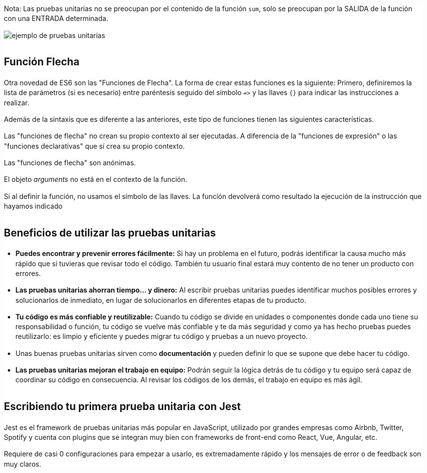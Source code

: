 Nota: Las pruebas unitarias no se preocupan por el contenido de la función `sum`, solo se preocupan por la SALIDA de la función con una ENTRADA determinada.

![ejemplo de pruebas unitarias](https://github.com/breatheco-de/content/blob/47022c1089147219f9b5bb6c578969e18aebcbb0/src/assets/images/unit-test1-example.png?raw=true)

## Función Flecha

Otra novedad de ES6 son las "Funciones de Flecha". La forma de crear estas funciones es la siguiente: Primero, definiremos la lista de parámetros (si es necesario) entre paréntesis seguido del símbolo `=>` y las llaves `{}` para indicar las instrucciones a realizar.

Además de la sintaxis que es diferente a las anteriores, este tipo de funciones tienen las siguientes características.

Las "funciones de flecha" no crean su propio contexto al ser ejecutadas. A diferencia de la "funciones de expresión" o las "funciones declarativas" que sí crea su propio contexto.

Las "funciones de flecha" son anónimas.

El objeto *arguments* no está en el contexto de la función.

Si al definir la función, no usamos el símbolo de las llaves. La función devolverá como resultado la ejecución de la instrucción que hayamos indicado

## Beneficios de utilizar las pruebas unitarias

+ **Puedes encontrar y prevenir errores fácilmente:** Si hay un problema en el futuro, podrás identificar la causa mucho más rápido que si tuvieras que revisar todo el código. También tu usuario final estará muy contento de no tener un producto con errores.

+ **Las pruebas unitarias ahorran tiempo... y dinero:** Al escribir pruebas unitarias puedes identificar muchos posibles errores y solucionarlos de inmediato, en lugar de solucionarlos en diferentes etapas de tu producto.

+ **Tu código es más confiable y reutilizable:** Cuando tu código se divide en unidades o componentes donde cada uno tiene su responsabilidad o función, tu código se vuelve más confiable y te da más seguridad y como ya has hecho pruebas puedes reutilizarlo: es limpio y eficiente y puedes migrar tu código y pruebas a un nuevo proyecto.

+ Unas buenas pruebas unitarias sirven como **documentación** y pueden definir lo que se supone que debe hacer tu código.

+ **Las pruebas unitarias mejoran el trabajo en equipo:** Podrán seguir la lógica detrás de tu código y tu equipo será capaz de coordinar su código en consecuencia. Al revisar los códigos de los demás, el trabajo en equipo es más ágil.

## Escribiendo tu primera prueba unitaria con Jest

Jest es el framework de pruebas unitarias más popular en JavaScript, utilizado por grandes empresas como Airbnb, Twitter, Spotify y cuenta con plugins que se integran muy bien con frameworks de front-end como React, Vue, Angular, etc.

Requiere de casi 0 configuraciones para empezar a usarlo, es extremadamente rápido y los mensajes de error o de feedback son muy claros.
